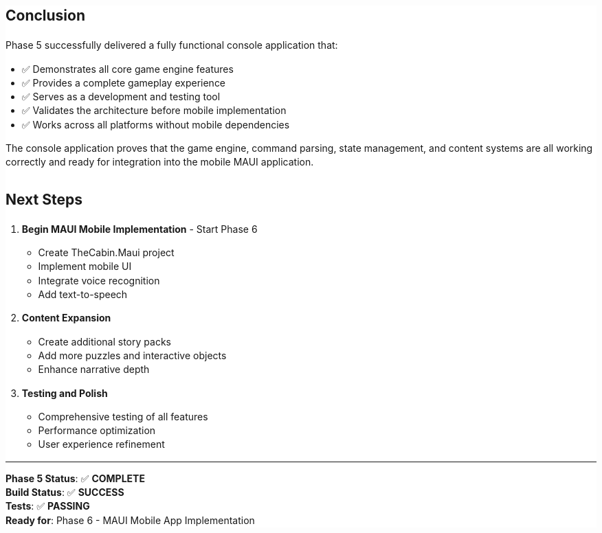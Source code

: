 ## Conclusion

Phase 5 successfully delivered a fully functional console application that:
- ✅ Demonstrates all core game engine features
- ✅ Provides a complete gameplay experience
- ✅ Serves as a development and testing tool
- ✅ Validates the architecture before mobile implementation
- ✅ Works across all platforms without mobile dependencies

The console application proves that the game engine, command parsing, state management, and content systems are all working correctly and ready for integration into the mobile MAUI application.

## Next Steps

1. **Begin MAUI Mobile Implementation** - Start Phase 6
   - Create TheCabin.Maui project
   - Implement mobile UI
   - Integrate voice recognition
   - Add text-to-speech

2. **Content Expansion**
   - Create additional story packs
   - Add more puzzles and interactive objects
   - Enhance narrative depth

3. **Testing and Polish**
   - Comprehensive testing of all features
   - Performance optimization
   - User experience refinement

---

**Phase 5 Status**: ✅ **COMPLETE**  
**Build Status**: ✅ **SUCCESS**  
**Tests**: ✅ **PASSING**  
**Ready for**: Phase 6 - MAUI Mobile App Implementation
